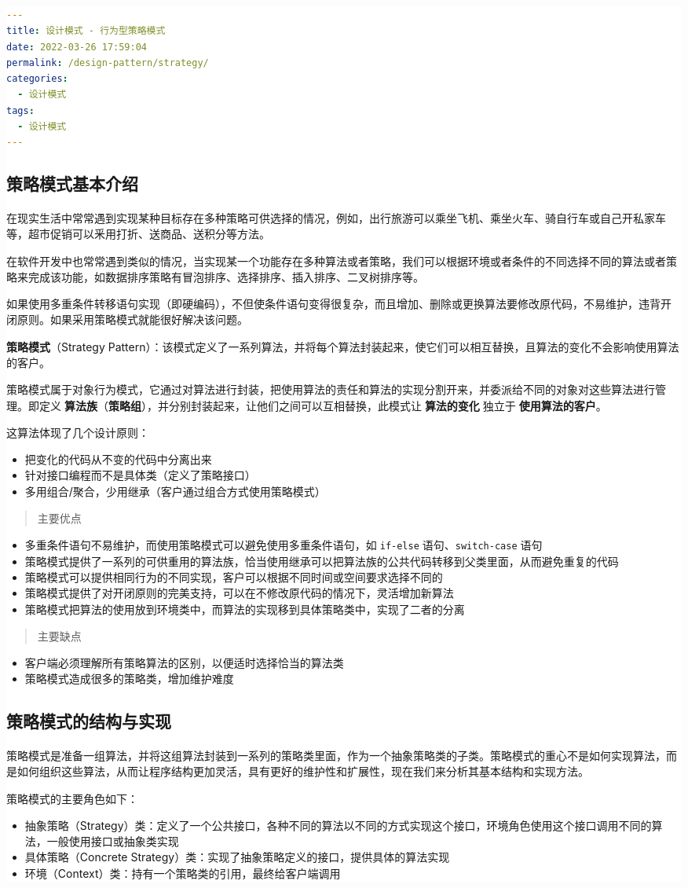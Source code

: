 ```yaml
---
title: 设计模式 - 行为型策略模式
date: 2022-03-26 17:59:04
permalink: /design-pattern/strategy/
categories:
  - 设计模式
tags: 
  - 设计模式
---
```






## 策略模式基本介绍

在现实生活中常常遇到实现某种目标存在多种策略可供选择的情况，例如，出行旅游可以乘坐飞机、乘坐火车、骑自行车或自己开私家车等，超市促销可以釆用打折、送商品、送积分等方法。

在软件开发中也常常遇到类似的情况，当实现某一个功能存在多种算法或者策略，我们可以根据环境或者条件的不同选择不同的算法或者策略来完成该功能，如数据排序策略有冒泡排序、选择排序、插入排序、二叉树排序等。

如果使用多重条件转移语句实现（即硬编码），不但使条件语句变得很复杂，而且增加、删除或更换算法要修改原代码，不易维护，违背开闭原则。如果采用策略模式就能很好解决该问题。

**策略模式**（Strategy Pattern）：该模式定义了一系列算法，并将每个算法封装起来，使它们可以相互替换，且算法的变化不会影响使用算法的客户。

策略模式属于对象行为模式，它通过对算法进行封装，把使用算法的责任和算法的实现分割开来，并委派给不同的对象对这些算法进行管理。即定义 **算法族**（**策略组**），并分别封装起来，让他们之间可以互相替换，此模式让 **算法的变化** 独立于 **使用算法的客户**。

这算法体现了几个设计原则：

- 把变化的代码从不变的代码中分离出来
- 针对接口编程而不是具体类（定义了策略接口）
- 多用组合/聚合，少用继承（客户通过组合方式使用策略模式）

> 主要优点

- 多重条件语句不易维护，而使用策略模式可以避免使用多重条件语句，如 `if-else` 语句、`switch-case` 语句
- 策略模式提供了一系列的可供重用的算法族，恰当使用继承可以把算法族的公共代码转移到父类里面，从而避免重复的代码
- 策略模式可以提供相同行为的不同实现，客户可以根据不同时间或空间要求选择不同的
- 策略模式提供了对开闭原则的完美支持，可以在不修改原代码的情况下，灵活增加新算法
- 策略模式把算法的使用放到环境类中，而算法的实现移到具体策略类中，实现了二者的分离

> 主要缺点

- 客户端必须理解所有策略算法的区别，以便适时选择恰当的算法类
- 策略模式造成很多的策略类，增加维护难度

## 策略模式的结构与实现

策略模式是准备一组算法，并将这组算法封装到一系列的策略类里面，作为一个抽象策略类的子类。策略模式的重心不是如何实现算法，而是如何组织这些算法，从而让程序结构更加灵活，具有更好的维护性和扩展性，现在我们来分析其基本结构和实现方法。

策略模式的主要角色如下：

- 抽象策略（Strategy）类：定义了一个公共接口，各种不同的算法以不同的方式实现这个接口，环境角色使用这个接口调用不同的算法，一般使用接口或抽象类实现
- 具体策略（Concrete Strategy）类：实现了抽象策略定义的接口，提供具体的算法实现
- 环境（Context）类：持有一个策略类的引用，最终给客户端调用
